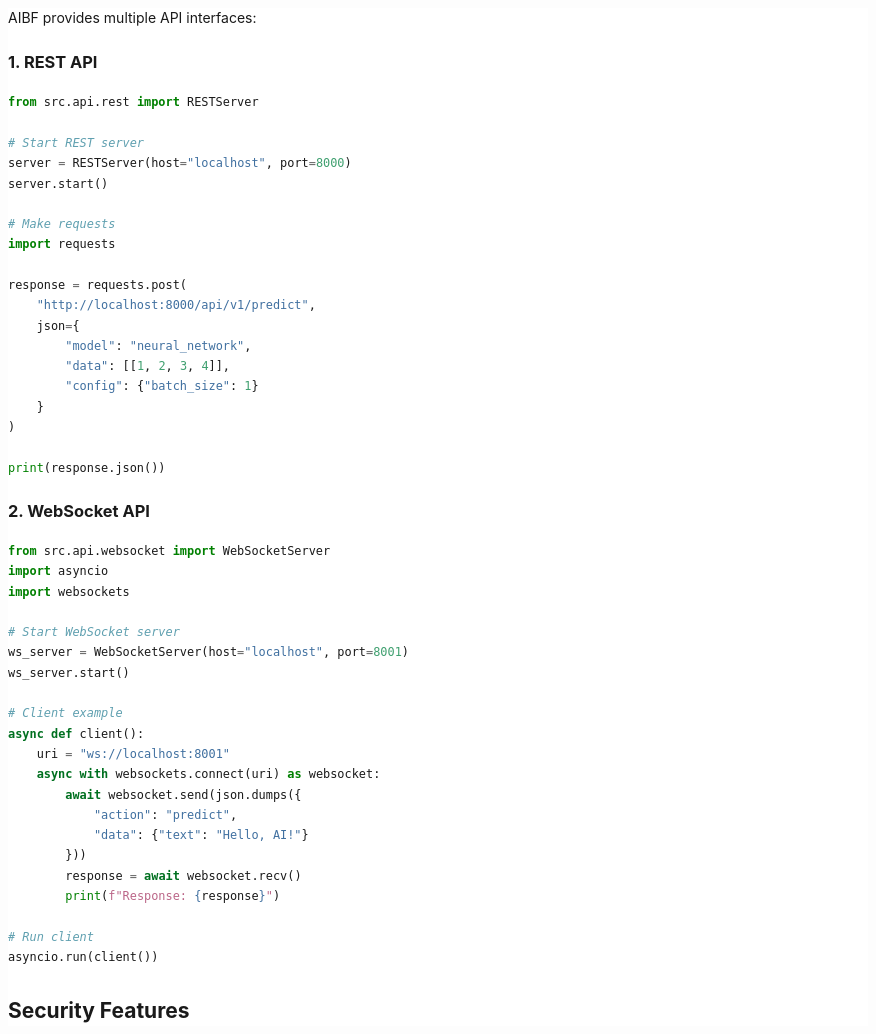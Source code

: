 AIBF provides multiple API interfaces:

### 1. REST API

```python
from src.api.rest import RESTServer

# Start REST server
server = RESTServer(host="localhost", port=8000)
server.start()

# Make requests
import requests

response = requests.post(
    "http://localhost:8000/api/v1/predict",
    json={
        "model": "neural_network",
        "data": [[1, 2, 3, 4]],
        "config": {"batch_size": 1}
    }
)

print(response.json())
```

### 2. WebSocket API

```python
from src.api.websocket import WebSocketServer
import asyncio
import websockets

# Start WebSocket server
ws_server = WebSocketServer(host="localhost", port=8001)
ws_server.start()

# Client example
async def client():
    uri = "ws://localhost:8001"
    async with websockets.connect(uri) as websocket:
        await websocket.send(json.dumps({
            "action": "predict",
            "data": {"text": "Hello, AI!"}
        }))
        response = await websocket.recv()
        print(f"Response: {response}")

# Run client
asyncio.run(client())
```

## Security Features
